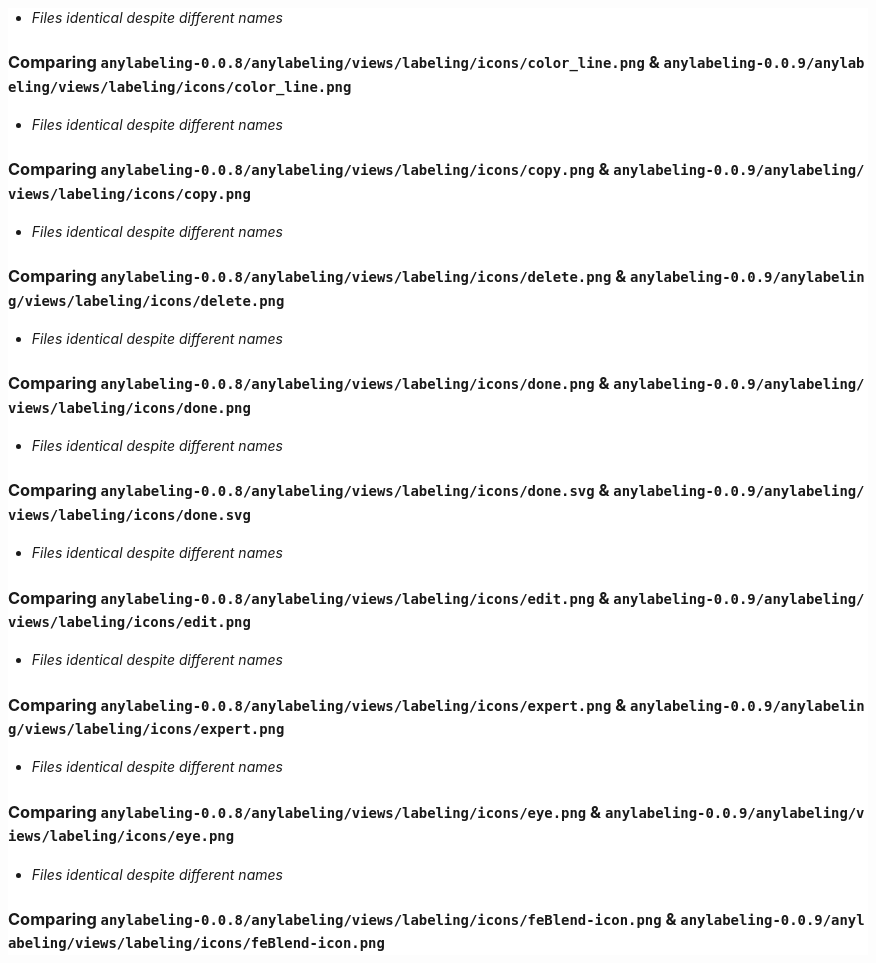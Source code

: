  * *Files identical despite different names*

### Comparing `anylabeling-0.0.8/anylabeling/views/labeling/icons/color_line.png` & `anylabeling-0.0.9/anylabeling/views/labeling/icons/color_line.png`

 * *Files identical despite different names*

### Comparing `anylabeling-0.0.8/anylabeling/views/labeling/icons/copy.png` & `anylabeling-0.0.9/anylabeling/views/labeling/icons/copy.png`

 * *Files identical despite different names*

### Comparing `anylabeling-0.0.8/anylabeling/views/labeling/icons/delete.png` & `anylabeling-0.0.9/anylabeling/views/labeling/icons/delete.png`

 * *Files identical despite different names*

### Comparing `anylabeling-0.0.8/anylabeling/views/labeling/icons/done.png` & `anylabeling-0.0.9/anylabeling/views/labeling/icons/done.png`

 * *Files identical despite different names*

### Comparing `anylabeling-0.0.8/anylabeling/views/labeling/icons/done.svg` & `anylabeling-0.0.9/anylabeling/views/labeling/icons/done.svg`

 * *Files identical despite different names*

### Comparing `anylabeling-0.0.8/anylabeling/views/labeling/icons/edit.png` & `anylabeling-0.0.9/anylabeling/views/labeling/icons/edit.png`

 * *Files identical despite different names*

### Comparing `anylabeling-0.0.8/anylabeling/views/labeling/icons/expert.png` & `anylabeling-0.0.9/anylabeling/views/labeling/icons/expert.png`

 * *Files identical despite different names*

### Comparing `anylabeling-0.0.8/anylabeling/views/labeling/icons/eye.png` & `anylabeling-0.0.9/anylabeling/views/labeling/icons/eye.png`

 * *Files identical despite different names*

### Comparing `anylabeling-0.0.8/anylabeling/views/labeling/icons/feBlend-icon.png` & `anylabeling-0.0.9/anylabeling/views/labeling/icons/feBlend-icon.png`
